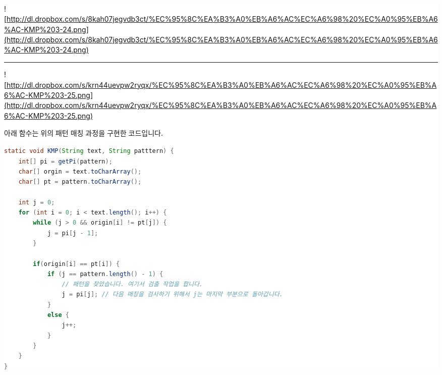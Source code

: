 ![http://dl.dropbox.com/s/8kah07jegvdb3ct/%EC%95%8C%EA%B3%A0%EB%A6%AC%EC%A6%98%20%EC%A0%95%EB%A6%AC-KMP%203-24.png](http://dl.dropbox.com/s/8kah07jegvdb3ct/%EC%95%8C%EA%B3%A0%EB%A6%AC%EC%A6%98%20%EC%A0%95%EB%A6%AC-KMP%203-24.png)

---

![http://dl.dropbox.com/s/krn44uevpw2ryqx/%EC%95%8C%EA%B3%A0%EB%A6%AC%EC%A6%98%20%EC%A0%95%EB%A6%AC-KMP%203-25.png](http://dl.dropbox.com/s/krn44uevpw2ryqx/%EC%95%8C%EA%B3%A0%EB%A6%AC%EC%A6%98%20%EC%A0%95%EB%A6%AC-KMP%203-25.png)

아래 함수는 위의 패턴 매칭 과정을 구현한 코드입니다.

```java
static void KMP(String text, String patttern) {
	int[] pi = getPi(pattern);
	char[] orgin = text.toCharArray();
	char[] pt = pattern.toCharArray();

	int j = 0;
	for (int i = 0; i < text.length(); i++) {
		while (j > 0 && origin[i] != pt[j]) {
			j = pi[j - 1];
		}

		if(origin[i] == pt[i]) {
			if (j == pattern.length() - 1) {
				// 패턴을 찾았습니다. 여기서 검출 작업을 합니다.
				j = pi[j]; // 다음 매칭을 검사하기 위해서 j는 마지막 부분으로 돌아갑니다.
			}
			else {
				j++;
			}
		}
	}
}
```
